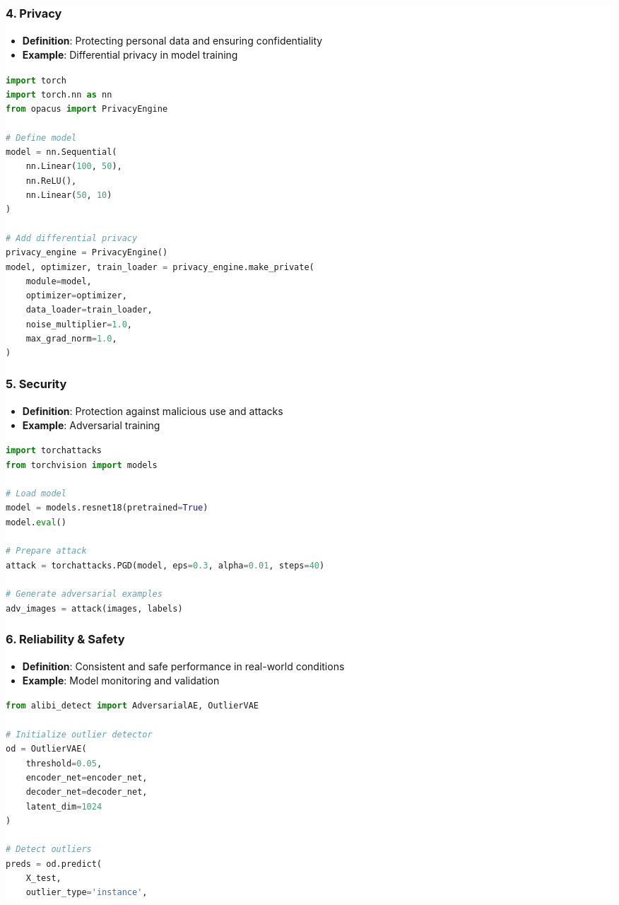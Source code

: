 ### 4. Privacy
- **Definition**: Protecting personal data and ensuring confidentiality
- **Example**: Differential privacy in model training

```python
import torch
import torch.nn as nn
from opacus import PrivacyEngine

# Define model
model = nn.Sequential(
    nn.Linear(100, 50),
    nn.ReLU(),
    nn.Linear(50, 10)
)

# Add differential privacy
privacy_engine = PrivacyEngine()
model, optimizer, train_loader = privacy_engine.make_private(
    module=model,
    optimizer=optimizer,
    data_loader=train_loader,
    noise_multiplier=1.0,
    max_grad_norm=1.0,
)
```

### 5. Security
- **Definition**: Protection against malicious use and attacks
- **Example**: Adversarial training

```python
import torchattacks
from torchvision import models

# Load model
model = models.resnet18(pretrained=True)
model.eval()

# Prepare attack
attack = torchattacks.PGD(model, eps=0.3, alpha=0.01, steps=40)

# Generate adversarial examples
adv_images = attack(images, labels)
```

### 6. Reliability & Safety
- **Definition**: Consistent and safe performance in real-world conditions
- **Example**: Model monitoring and validation

```python
from alibi_detect import AdversarialAE, OutlierVAE

# Initialize outlier detector
od = OutlierVAE(
    threshold=0.05,
    encoder_net=encoder_net,
    decoder_net=decoder_net,
    latent_dim=1024
)

# Detect outliers
preds = od.predict(
    X_test,
    outlier_type='instance',
```